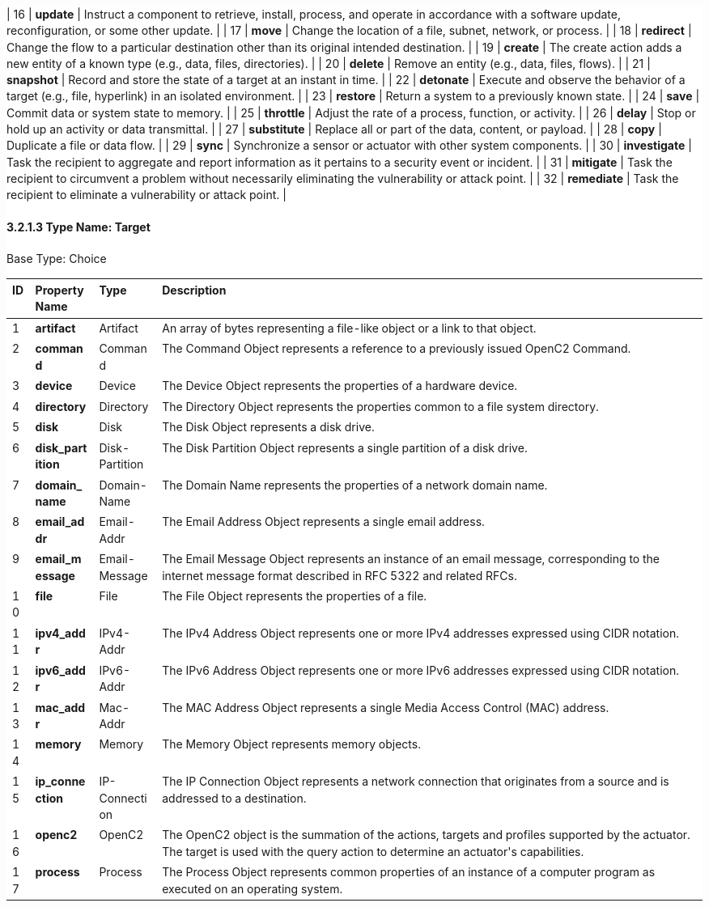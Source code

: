 | 16 | **update** | Instruct a component to retrieve, install, process, and operate in accordance with a software update, reconfiguration, or some other update. |
| 17 | **move** | Change the location of a file, subnet, network, or process. |
| 18 | **redirect** | Change the flow to a particular destination other than its original intended destination. |
| 19 | **create** | The create action adds a new entity of a known type (e.g., data, files, directories). |
| 20 | **delete** | Remove an entity (e.g., data, files, flows). |
| 21 | **snapshot** | Record and store the state of a target at an instant in time. |
| 22 | **detonate** | Execute and observe the behavior of a target (e.g., file, hyperlink) in an isolated environment. |
| 23 | **restore** | Return a system to a previously known state. |
| 24 | **save** | Commit data or system state to memory. |
| 25 | **throttle** | Adjust the rate of a process, function, or activity. |
| 26 | **delay** | Stop or hold up an activity or data transmittal. |
| 27 | **substitute** | Replace all or part of the data, content, or payload. |
| 28 | **copy** | Duplicate a file or data flow. |
| 29 | **sync** | Synchronize a sensor or actuator with other system components. |
| 30 | **investigate** | Task the recipient to aggregate and report information as it pertains to a security event or incident. |
| 31 | **mitigate** | Task the recipient to circumvent a problem without necessarily eliminating the vulnerability or attack point. |
| 32 | **remediate** | Task the recipient to eliminate a vulnerability or attack point. |

#### 3.2.1.3 Type Name: Target
Base Type: Choice

| ID | Property Name | Type | Description |
|:---|:---|:---|:---|
| 1 | **artifact** | Artifact | An array of bytes representing a file-like object or a link to that object. |
| 2 | **command** | Command | The Command Object represents a reference to a previously issued OpenC2 Command. |
| 3 | **device** | Device | The Device Object represents the properties of a hardware device. |
| 4 | **directory** | Directory | The Directory Object represents the properties common to a file system directory. |
| 5 | **disk** | Disk | The Disk Object represents a disk drive. |
| 6 | **disk_partition** | Disk-Partition | The Disk Partition Object represents a single partition of a disk drive. |
| 7 | **domain_name** | Domain-Name | The Domain Name represents the properties of a network domain name. |
| 8 | **email_addr** | Email-Addr | The Email Address Object represents a single email address. |
| 9 | **email_message** | Email-Message | The Email Message Object represents an instance of an email message, corresponding to the internet message format described in RFC 5322 and related RFCs. |
| 10 | **file** | File | The File Object represents the properties of a file. |
| 11 | **ipv4_addr** | IPv4-Addr | The IPv4 Address Object represents one or more IPv4 addresses expressed using CIDR notation. |
| 12 | **ipv6_addr** | IPv6-Addr | The IPv6 Address Object represents one or more IPv6 addresses expressed using CIDR notation. |
| 13 | **mac_addr** | Mac-Addr | The MAC Address Object represents a single Media Access Control (MAC) address. |
| 14 | **memory** | Memory | The Memory Object represents memory objects. |
| 15 | **ip_connection** | IP-Connection | The IP Connection Object represents a network connection that originates from a source and is addressed to a destination. |
| 16 | **openc2** | OpenC2 | The OpenC2 object is the summation of the actions, targets and profiles supported by the actuator. The target is used with the query action to determine an actuator's capabilities. |
| 17 | **process** | Process | The Process Object represents common properties of an instance of a computer program as executed on an operating system. |